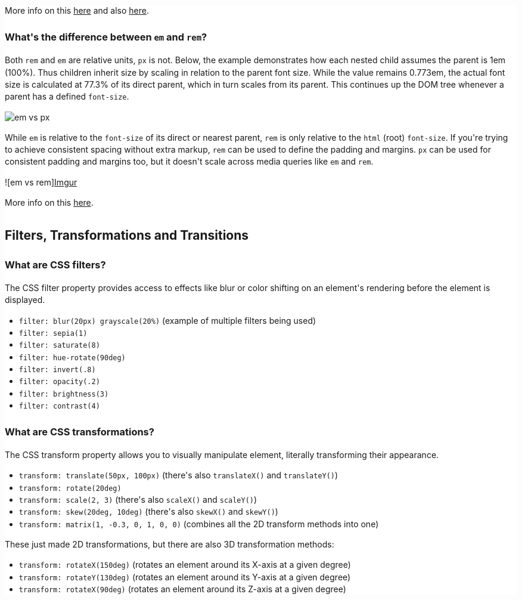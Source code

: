 
More info on this [here](https://css-tricks.com/the-lengths-of-css/) and also [here](http://webdesign.tutsplus.com/articles/7-css-units-you-might-not-know-about--cms-22573).

### What's the difference between `em` and `rem`?

Both `rem` and `em` are relative units, `px` is not. Below, the example demonstrates how each nested child assumes the parent is 1em (100%). Thus children inherit size by scaling in relation to the parent font size. While the value remains 0.773em, the actual font size is calculated at 77.3% of its direct parent, which in turn scales from its parent. This continues up the DOM tree whenever a parent has a defined `font-size`.

![em vs px](http://i.imgur.com/HTUzG2Z.png)

While `em` is relative to the `font-size` of its direct or nearest parent, `rem` is only relative to the `html` (root) `font-size`. If you're trying to achieve consistent spacing without extra markup, `rem` can be used to define the padding and margins. `px` can be used for consistent padding and margins too, but it doesn't scale across media queries like `em` and `rem`.

![em vs rem][Imgur](http://i.imgur.com/VH8LDNr.png)

More info on this [here](https://j.eremy.net/confused-about-rem-and-em/).

## Filters, Transformations and Transitions

### What are CSS filters?

The CSS filter property provides access to effects like blur or color shifting on an element's rendering before the element is displayed.

* `filter: blur(20px) grayscale(20%)` (example of multiple filters being used)
* `filter: sepia(1)`
* `filter: saturate(8)`
* `filter: hue-rotate(90deg)`
* `filter: invert(.8)`
* `filter: opacity(.2)`
* `filter: brightness(3)`
* `filter: contrast(4)`

### What are CSS transformations?

The CSS transform property allows you to visually manipulate element, literally transforming their appearance.

* `transform: translate(50px, 100px)` (there's also `translateX()` and `translateY()`)
* `transform: rotate(20deg)`
* `transform: scale(2, 3)` (there's also `scaleX()` and `scaleY()`)
* `transform: skew(20deg, 10deg)` (there's also `skewX()` and `skewY()`)
* `transform: matrix(1, -0.3, 0, 1, 0, 0)` (combines all the 2D transform methods into one)

These just made 2D transformations, but there are also 3D transformation methods:

* `transform: rotateX(150deg)` (rotates an element around its X-axis at a given degree)
* `transform: rotateY(130deg)` (rotates an element around its Y-axis at a given degree)
* `transform: rotateX(90deg)` (rotates an element around its Z-axis at a given degree)
